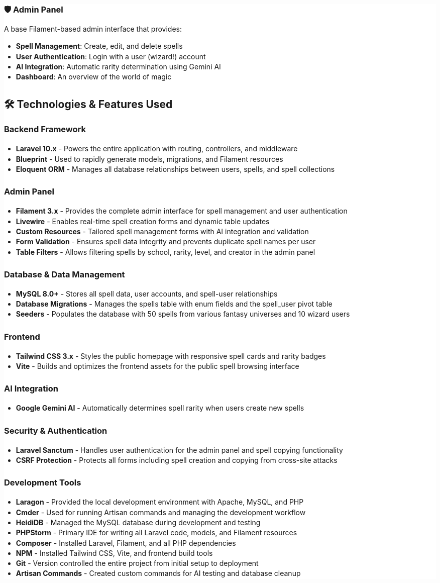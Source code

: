 ### 🛡️ **Admin Panel**
A base Filament-based admin interface that provides:
- **Spell Management**: Create, edit, and delete spells
- **User Authentication**: Login with a user (wizard!) account
- **AI Integration**: Automatic rarity determination using Gemini AI
- **Dashboard**: An overview of the world of magic

## 🛠️ Technologies & Features Used

### **Backend Framework**
- **Laravel 10.x** - Powers the entire application with routing, controllers, and middleware
- **Blueprint** - Used to rapidly generate models, migrations, and Filament resources
- **Eloquent ORM** - Manages all database relationships between users, spells, and spell collections

### **Admin Panel**
- **Filament 3.x** - Provides the complete admin interface for spell management and user authentication
- **Livewire** - Enables real-time spell creation forms and dynamic table updates
- **Custom Resources** - Tailored spell management forms with AI integration and validation
- **Form Validation** - Ensures spell data integrity and prevents duplicate spell names per user
- **Table Filters** - Allows filtering spells by school, rarity, level, and creator in the admin panel

### **Database & Data Management**
- **MySQL 8.0+** - Stores all spell data, user accounts, and spell-user relationships
- **Database Migrations** - Manages the spells table with enum fields and the spell_user pivot table
- **Seeders** - Populates the database with 50 spells from various fantasy universes and 10 wizard users

### **Frontend**
- **Tailwind CSS 3.x** - Styles the public homepage with responsive spell cards and rarity badges
- **Vite** - Builds and optimizes the frontend assets for the public spell browsing interface

### **AI Integration**
- **Google Gemini AI** - Automatically determines spell rarity when users create new spells

### **Security & Authentication**
- **Laravel Sanctum** - Handles user authentication for the admin panel and spell copying functionality
- **CSRF Protection** - Protects all forms including spell creation and copying from cross-site attacks

### **Development Tools**
- **Laragon** - Provided the local development environment with Apache, MySQL, and PHP
- **Cmder** - Used for running Artisan commands and managing the development workflow
- **HeidiDB** - Managed the MySQL database during development and testing
- **PHPStorm** - Primary IDE for writing all Laravel code, models, and Filament resources
- **Composer** - Installed Laravel, Filament, and all PHP dependencies
- **NPM** - Installed Tailwind CSS, Vite, and frontend build tools
- **Git** - Version controlled the entire project from initial setup to deployment
- **Artisan Commands** - Created custom commands for AI testing and database cleanup
